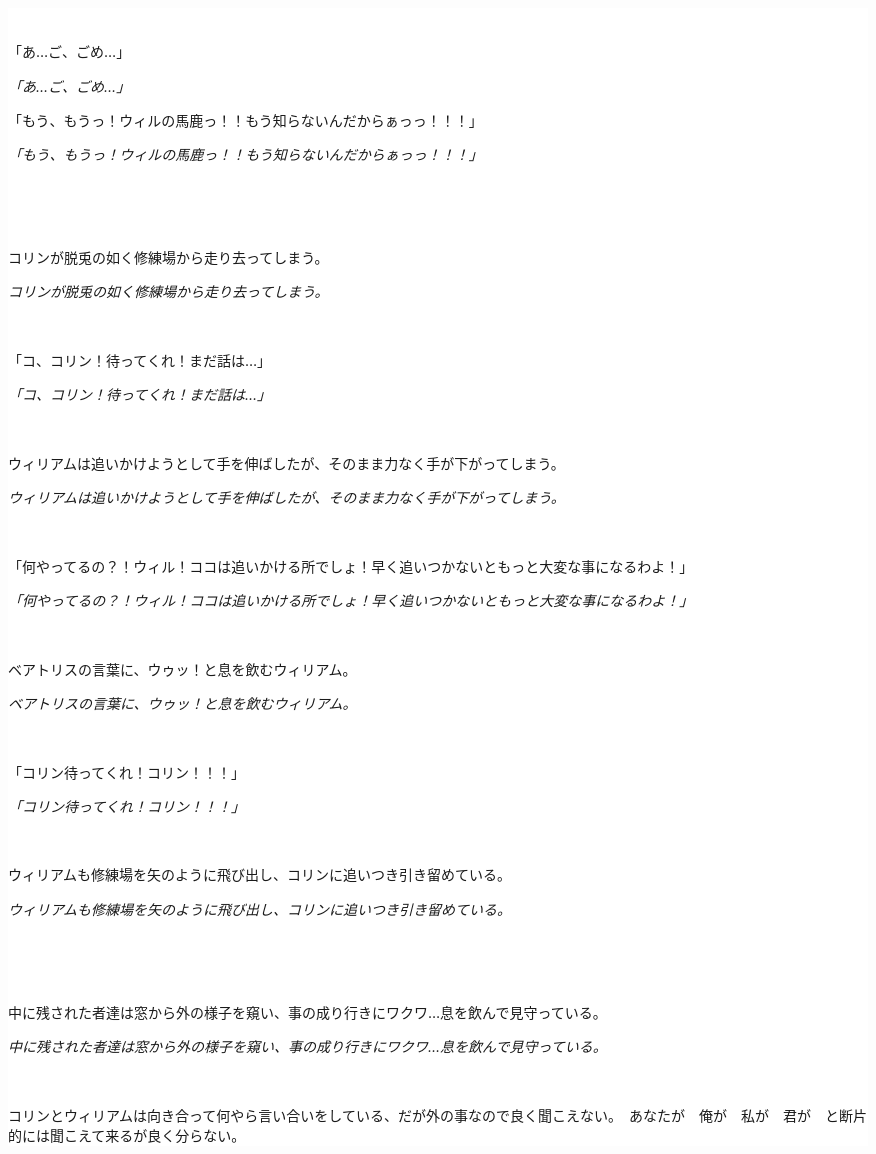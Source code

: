&nbsp;

「あ…ご、ごめ…」

*「あ…ご、ごめ…」*

「もう、もうっ！ウィルの馬鹿っ！！もう知らないんだからぁっっ！！！」

*「もう、もうっ！ウィルの馬鹿っ！！もう知らないんだからぁっっ！！！」*

&nbsp;

&nbsp;

コリンが脱兎の如く修練場から走り去ってしまう。

*コリンが脱兎の如く修練場から走り去ってしまう。*

&nbsp;

「コ、コリン！待ってくれ！まだ話は…」

*「コ、コリン！待ってくれ！まだ話は…」*

&nbsp;

ウィリアムは追いかけようとして手を伸ばしたが、そのまま力なく手が下がってしまう。

*ウィリアムは追いかけようとして手を伸ばしたが、そのまま力なく手が下がってしまう。*

&nbsp;

「何やってるの？！ウィル！ココは追いかける所でしょ！早く追いつかないともっと大変な事になるわよ！」

*「何やってるの？！ウィル！ココは追いかける所でしょ！早く追いつかないともっと大変な事になるわよ！」*

&nbsp;

ベアトリスの言葉に、ウゥッ！と息を飲むウィリアム。

*ベアトリスの言葉に、ウゥッ！と息を飲むウィリアム。*

&nbsp;

「コリン待ってくれ！コリン！！！」

*「コリン待ってくれ！コリン！！！」*

&nbsp;

ウィリアムも修練場を矢のように飛び出し、コリンに追いつき引き留めている。

*ウィリアムも修練場を矢のように飛び出し、コリンに追いつき引き留めている。*

&nbsp;

&nbsp;

中に残された者達は窓から外の様子を窺い、事の成り行きにワクワ…息を飲んで見守っている。

*中に残された者達は窓から外の様子を窺い、事の成り行きにワクワ…息を飲んで見守っている。*

&nbsp;

コリンとウィリアムは向き合って何やら言い合いをしている、だが外の事なので良く聞こえない。　あなたが　俺が　私が　君が　と断片的には聞こえて来るが良く分らない。
